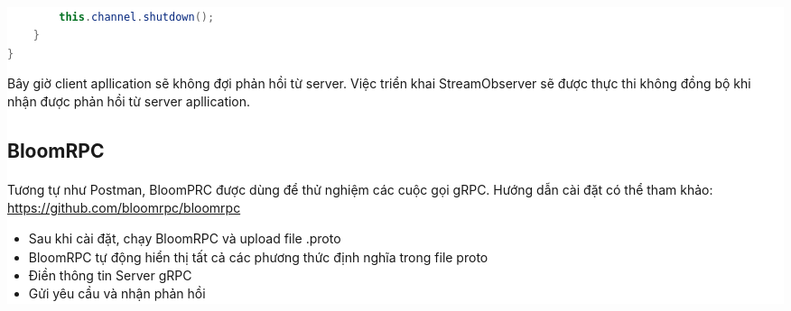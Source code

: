 ```java
        this.channel.shutdown();
    }
}

```

Bây giờ client apllication sẽ không đợi phản hồi từ server. Việc triển khai StreamObserver sẽ được thực thi không đồng bộ khi nhận được phản hồi từ server apllication.

## BloomRPC

Tương tự như Postman, BloomPRC được dùng để thử nghiệm các cuộc gọi gRPC. Hướng dẫn cài đặt có thể tham khảo: https://github.com/bloomrpc/bloomrpc

+ Sau khi cài đặt, chạy BloomRPC và upload file .proto
+ BloomRPC tự động hiển thị tất cả các phương thức định nghĩa trong file proto
+ Điền thông tin Server gRPC
+ Gửi yêu cầu và nhận phản hồi